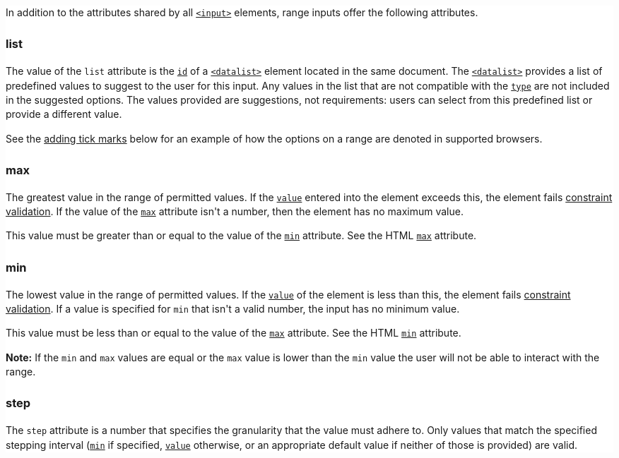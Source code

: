 In addition to the attributes shared by all [`<input>`](../input)
elements, range inputs offer the following attributes.

### list

The value of the `list` attribute is the
[`id`](https://developer.mozilla.org/en-US/docs/Web/API/Element/id) of a
[`<datalist>`](../datalist) element located in the same document. The
[`<datalist>`](../datalist) provides a list of predefined values to
suggest to the user for this input. Any values in the list that are not
compatible with the [`type`](../input#type) are not included in the
suggested options. The values provided are suggestions, not
requirements: users can select from this predefined list or provide a
different value.

See the [adding tick marks](#adding_tick_marks) below for an example of
how the options on a range are denoted in supported browsers.

### max

The greatest value in the range of permitted values. If the
[`value`](../input#value) entered into the element exceeds this, the
element fails [constraint validation](../../constraint_validation). If
the value of the [`max`](../../attributes/max) attribute isn\'t a
number, then the element has no maximum value.

This value must be greater than or equal to the value of the
[`min`](../../attributes/min) attribute. See the HTML
[`max`](../../attributes/max) attribute.

### min

The lowest value in the range of permitted values. If the
[`value`](../input#value) of the element is less than this, the element
fails [constraint validation](../../constraint_validation). If a value
is specified for `min` that isn\'t a valid number, the input has no
minimum value.

This value must be less than or equal to the value of the
[`max`](../../attributes/max) attribute. See the HTML
[`min`](../../attributes/min) attribute.

**Note:** If the `min` and `max` values are equal or the `max` value is
lower than the `min` value the user will not be able to interact with
the range.

### step

The `step` attribute is a number that specifies the granularity that the
value must adhere to. Only values that match the specified stepping
interval ([`min`](#min) if specified, [`value`](../input#value)
otherwise, or an appropriate default value if neither of those is
provided) are valid.
